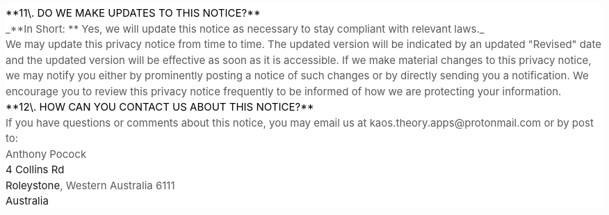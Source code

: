<div id="policyupdates" style="line-height: 1.5;"><span style="color: rgb(127, 127, 127);"><span style="color: rgb(89, 89, 89); font-size: 15px;"><span style="font-size: 15px; color: rgb(89, 89, 89);"><span style="font-size: 15px; color: rgb(89, 89, 89);"><span id="control" style="color: rgb(0, 0, 0);">**<span data-custom-class="heading_1">11\. DO WE MAKE UPDATES TO THIS NOTICE?</span>** </span> </span> </span> </span> </span></div>

<div style="line-height: 1.5;"><span style="font-size: 15px; color: rgb(89, 89, 89);"><span style="font-size: 15px; color: rgb(89, 89, 89);"><span data-custom-class="body_text">_**In Short: ** Yes, we will update this notice as necessary to stay compliant with relevant laws._</span></span></span></div>

<div style="line-height: 1.5;"><span style="font-size: 15px; color: rgb(89, 89, 89);"><span style="font-size: 15px; color: rgb(89, 89, 89);"><span data-custom-class="body_text">We may update this privacy notice from time to time. The updated version will be indicated by an updated "Revised" date and the updated version will be effective as soon as it is accessible. If we make material changes to this privacy notice, we may notify you either by prominently posting a notice of such changes or by directly sending you a notification. We encourage you to review this privacy notice frequently to be informed of how we are protecting your information.</span></span></span></div>

<div id="contact" style="line-height: 1.5;"><span style="color: rgb(127, 127, 127);"><span style="color: rgb(89, 89, 89); font-size: 15px;"><span style="font-size: 15px; color: rgb(89, 89, 89);"><span style="font-size: 15px; color: rgb(89, 89, 89);"><span id="control" style="color: rgb(0, 0, 0);">**<span data-custom-class="heading_1">12\. HOW CAN YOU CONTACT US ABOUT THIS NOTICE?</span>** </span> </span> </span> </span> </span></div>

<div style="line-height: 1.5;"><span style="font-size: 15px; color: rgb(89, 89, 89);"><span style="font-size: 15px; color: rgb(89, 89, 89);"><span data-custom-class="body_text">If you have questions or comments about this notice, you may <span style="color: rgb(89, 89, 89); font-size: 15px;"><span data-custom-class="body_text">email us at <bdt class="question">kaos.theory.apps@protonmail.com</bdt></span></span><span style="font-size: 15px; color: rgb(89, 89, 89);"><span style="font-size: 15px; color: rgb(89, 89, 89);"><span data-custom-class="body_text"> or by post to:</span></span></span></span></span></span></div>

<div style="line-height: 1.5;"><span style="font-size: 15px; color: rgb(89, 89, 89);"><span style="font-size: 15px; color: rgb(89, 89, 89);"><span data-custom-class="body_text"><span style="font-size: 15px;"><span style="color: rgb(89, 89, 89);"><span style="color: rgb(89, 89, 89);"><span data-custom-class="body_text"><bdt class="question">Anthony Pocock</bdt></span></span></span></span></span><span data-custom-class="body_text"><span style="color: rgb(89, 89, 89);"><span data-custom-class="body_text"></span></span></span></span></span></div>

<div style="line-height: 1.5;"><span style="font-size: 15px;"><span data-custom-class="body_text"><bdt class="question">4 Collins Rd</bdt><span style="color: rgb(89, 89, 89);"><span style="font-size: 15px;"></span></span></span></span></div>

<div style="line-height: 1.5;"><span style="font-size: 15px;"><span data-custom-class="body_text"><bdt class="question">Roleystone</bdt><span style="color: rgb(89, 89, 89);"><span style="font-size: 15px;">, <bdt class="question">Western Australia</bdt> <bdt class="question">6111</bdt></span><span style="font-size: 15px;"></span></span></span></span></div>

<div style="line-height: 1.5;"><span style="font-size: 15px;"><span data-custom-class="body_text"><span style="font-size: 15px;"><span data-custom-class="body_text"><span style="color: rgb(89, 89, 89);"></span></span></span><bdt class="question">Australia</bdt><span style="font-size: 15px;"><span data-custom-class="body_text"><span style="color: rgb(89, 89, 89);"><bdt class="statement-end-if-in-editor"><span style="font-size: 15px;"><span data-custom-class="body_text"><span style="color: rgb(89, 89, 89);"><bdt class="statement-end-if-in-editor"><span style="font-size: 15px;"><span data-custom-class="body_text"><span style="color: rgb(89, 89, 89);"></span></span></span></bdt></span></span></span><span data-custom-class="body_text"><span style="color: rgb(89, 89, 89);"><span style="font-size: 15px;"></span></span></span></bdt></span></span></span></span></span><span style="font-size: 15px;"><span data-custom-class="body_text"><span style="font-size: 15px;"><span data-custom-class="body_text"><span style="color: rgb(89, 89, 89);"><bdt class="statement-end-if-in-editor"><span style="color: rgb(89, 89, 89);"><span style="font-size: 15px;"><span data-custom-class="body_text"></span></span></span></bdt></span></span></span></span></span></div>
